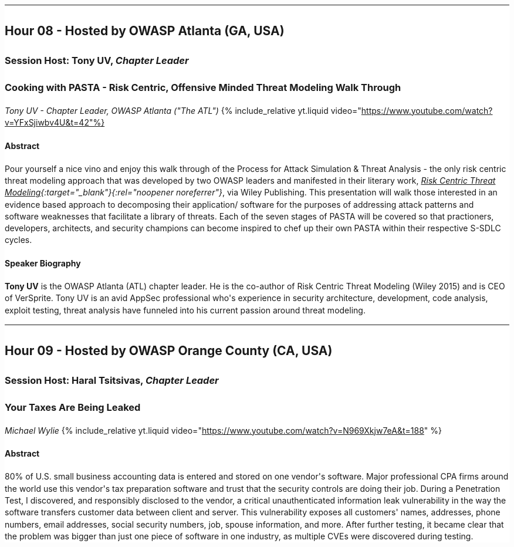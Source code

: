 ---------

## Hour 08 - Hosted by OWASP Atlanta (GA, USA)

### Session Host: Tony UV, *Chapter Leader*

### Cooking with PASTA - Risk Centric, Offensive Minded Threat Modeling Walk Through
*Tony UV - Chapter Leader, OWASP Atlanta ("The ATL")*
{% include_relative yt.liquid video="https://www.youtube.com/watch?v=YFxSjiwbv4U&t=42"%}

#### Abstract

Pour yourself a nice vino and enjoy this walk through of the Process for Attack Simulation & Threat Analysis - the only risk centric threat modeling approach that was developed by two OWASP leaders and manifested in their literary work, *[Risk Centric Threat Modeling](https://www.wiley.com/en-us/Risk+Centric+Threat+Modeling%3A+Process+for+Attack+Simulation+and+Threat+Analysis-p-9780470500965){:target="_blank"}{:rel="noopener noreferrer"}*, via Wiley Publishing. This presentation will walk those interested in an evidence based approach to decomposing their application/ software for the purposes of addressing attack patterns and software weaknesses that facilitate a library of threats.  Each of the seven stages of PASTA will be covered so that practioners, developers, architects, and security champions can become inspired to chef up their own PASTA within their respective S-SDLC cycles.

#### Speaker Biography

**Tony UV** is the OWASP Atlanta (ATL) chapter leader. He is the co-author of Risk Centric Threat Modeling (Wiley 2015) and is CEO of VerSprite.  Tony UV is an avid AppSec professional who's experience in security architecture, development, code analysis, exploit testing, threat analysis have funneled into his current passion around threat modeling. 

---------

## Hour 09 - Hosted by OWASP Orange County (CA, USA)

### Session Host: Haral Tsitsivas, *Chapter Leader*

### Your Taxes Are Being Leaked
*Michael Wylie*
{% include_relative yt.liquid video="https://www.youtube.com/watch?v=N969Xkjw7eA&t=188" %}

#### Abstract

80% of U.S. small business accounting data is entered and stored on one vendor's software. Major professional CPA firms around the world use this vendor's tax preparation software and trust that the security controls are doing their job. During a Penetration Test, I discovered, and responsibly disclosed to the vendor, a critical unauthenticated information leak vulnerability in the way the software transfers customer data between client and server. This vulnerability exposes all customers' names, addresses, phone numbers, email addresses, social security numbers, job, spouse information, and more. After further testing, it became clear that the problem was bigger than just one piece of software in one industry, as multiple CVEs were discovered during testing.
